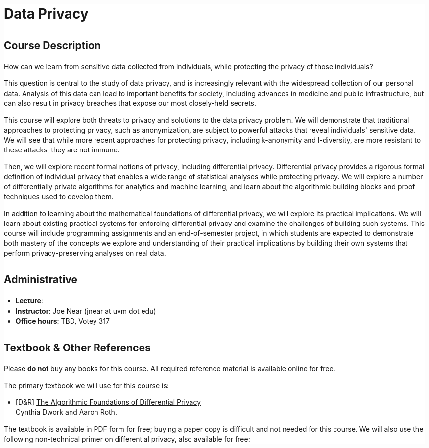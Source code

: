 # Data Privacy

## Course Description

How can we learn from sensitive data collected from individuals, while protecting the privacy of those individuals? 

This question is central to the study of data privacy, and is increasingly relevant with the widespread collection of our personal data. Analysis of this data can lead to important benefits for society, including advances in medicine and public infrastructure, but can also result in privacy breaches that expose our most closely-held secrets.

This course will explore both threats to privacy and solutions to the data privacy problem. We will demonstrate that traditional approaches to protecting privacy, such as anonymization, are subject to powerful attacks that reveal individuals' sensitive data. We will see that while more recent approaches for protecting privacy, including k-anonymity and l-diversity, are more resistant to these attacks, they are not immune.

Then, we will explore recent formal notions of privacy, including differential privacy. Differential privacy provides a rigorous formal definition of individual privacy that enables a wide range of statistical analyses while protecting privacy. We will explore a number of differentially private algorithms for analytics and machine learning, and learn about the algorithmic building blocks and proof techniques used to develop them.

In addition to learning about the mathematical foundations of differential privacy, we will explore its practical implications. We will learn about existing practical systems for enforcing differential privacy and examine the challenges of building such systems. This course will include programming assignments and an end-of-semester project, in which students are expected to demonstrate both mastery of the concepts we explore and understanding of their practical implications by building their own systems that perform privacy-preserving analyses on real data.

## Administrative

- **Lecture**:
- **Instructor**: Joe Near (jnear at uvm dot edu)
- **Office hours**: TBD, Votey 317


## Textbook & Other References

Please **do not** buy any books for this course. All required reference material is available online for free.

The primary textbook we will use for this course is:

- [D&R] [The Algorithmic Foundations of Differential Privacy](https://www.cis.upenn.edu/~aaroth/Papers/privacybook.pdf)  
  Cynthia Dwork and Aaron Roth.

The textbook is available in PDF form for free; buying a paper copy is difficult and not needed for this course. We will also use the following non-technical primer on differential privacy, also available for free:
